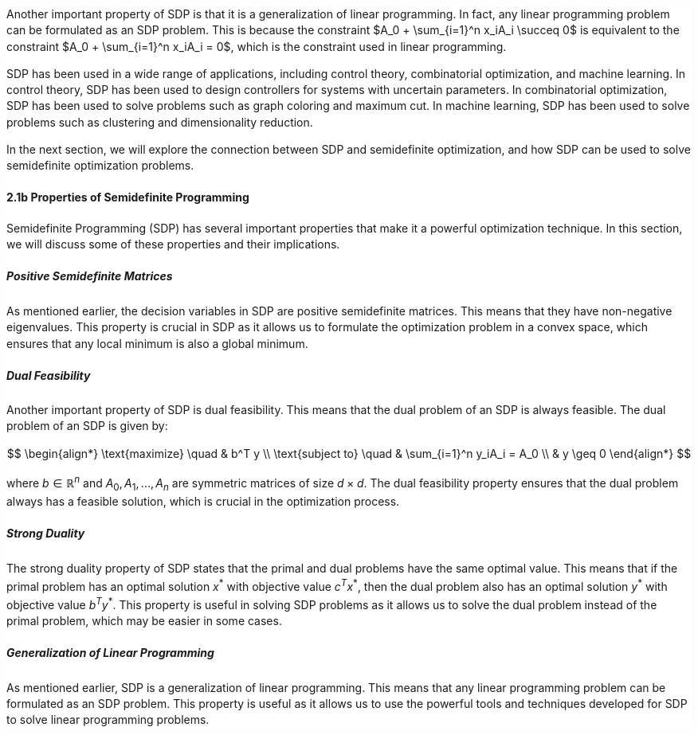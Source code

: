 Another important property of SDP is that it is a generalization of linear programming. In fact, any linear programming problem can be formulated as an SDP problem. This is because the constraint $A_0 + \sum_{i=1}^n x_iA_i \succeq 0$ is equivalent to the constraint $A_0 + \sum_{i=1}^n x_iA_i = 0$, which is the constraint used in linear programming.

SDP has been used in a wide range of applications, including control theory, combinatorial optimization, and machine learning. In control theory, SDP has been used to design controllers for systems with uncertain parameters. In combinatorial optimization, SDP has been used to solve problems such as graph coloring and maximum cut. In machine learning, SDP has been used to solve problems such as clustering and dimensionality reduction.

In the next section, we will explore the connection between SDP and semidefinite optimization, and how SDP can be used to solve semidefinite optimization problems.

#### 2.1b Properties of Semidefinite Programming

Semidefinite Programming (SDP) has several important properties that make it a powerful optimization technique. In this section, we will discuss some of these properties and their implications.

##### Positive Semidefinite Matrices

As mentioned earlier, the decision variables in SDP are positive semidefinite matrices. This means that they have non-negative eigenvalues. This property is crucial in SDP as it allows us to formulate the optimization problem in a convex space, which ensures that any local minimum is also a global minimum.

##### Dual Feasibility

Another important property of SDP is dual feasibility. This means that the dual problem of an SDP is always feasible. The dual problem of an SDP is given by:

$$
\begin{align*}
\text{maximize} \quad & b^T y \\
\text{subject to} \quad & \sum_{i=1}^n y_iA_i = A_0 \\
& y \geq 0
\end{align*}
$$

where $b \in \mathbb{R}^n$ and $A_0, A_1, ..., A_n$ are symmetric matrices of size $d \times d$. The dual feasibility property ensures that the dual problem always has a feasible solution, which is crucial in the optimization process.

##### Strong Duality

The strong duality property of SDP states that the primal and dual problems have the same optimal value. This means that if the primal problem has an optimal solution $x^*$ with objective value $c^Tx^*$, then the dual problem also has an optimal solution $y^*$ with objective value $b^Ty^*$. This property is useful in solving SDP problems as it allows us to solve the dual problem instead of the primal problem, which may be easier in some cases.

##### Generalization of Linear Programming

As mentioned earlier, SDP is a generalization of linear programming. This means that any linear programming problem can be formulated as an SDP problem. This property is useful as it allows us to use the powerful tools and techniques developed for SDP to solve linear programming problems.
